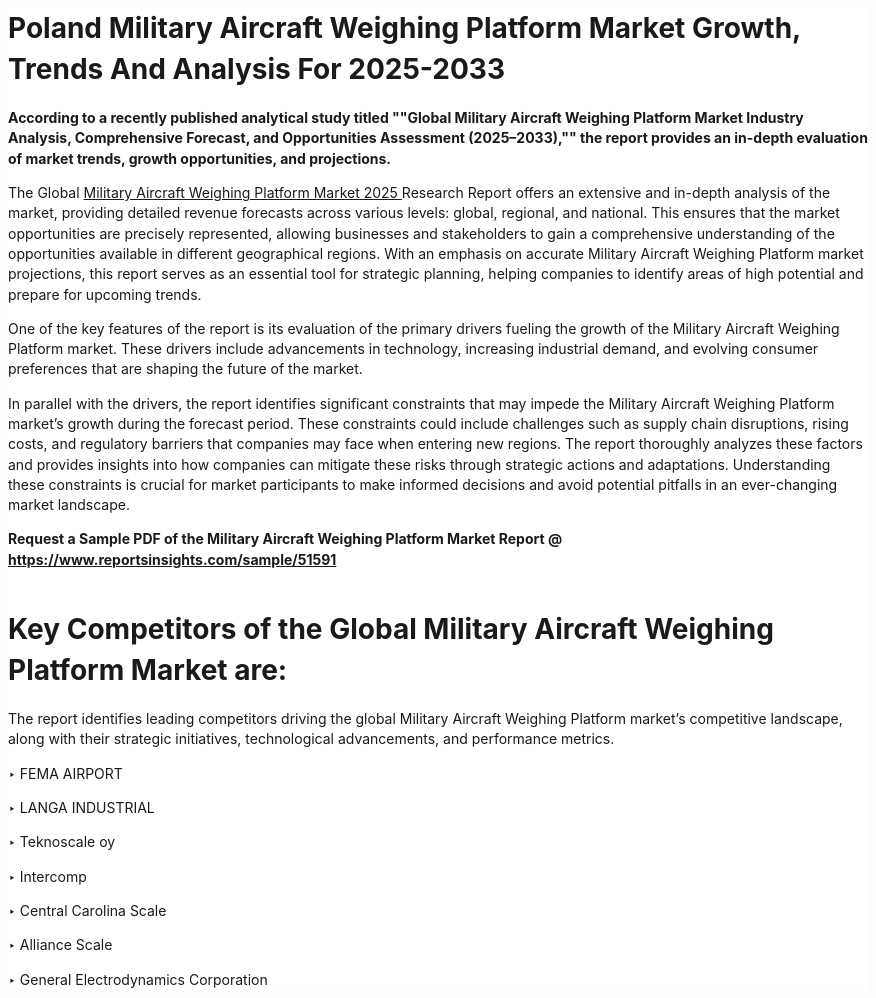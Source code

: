 # Poland Military Aircraft Weighing Platform Market Growth, Trends And Analysis For 2025-2033

<strong>According to a recently published analytical study titled ""Global Military Aircraft Weighing Platform Market Industry Analysis, Comprehensive Forecast, and Opportunities Assessment (2025–2033),"" the report provides an in-depth evaluation of market trends, growth opportunities, and projections.</strong>

 The Global <a href=https://www.reportsinsights.com/sample/51591>Military Aircraft Weighing Platform Market 2025 </a> Research Report offers an extensive and in-depth analysis of the market, providing detailed revenue forecasts across various levels: global, regional, and national. This ensures that the market opportunities are precisely represented, allowing businesses and stakeholders to gain a comprehensive understanding of the opportunities available in different geographical regions. With an emphasis on accurate Military Aircraft Weighing Platform market projections, this report serves as an essential tool for strategic planning, helping companies to identify areas of high potential and prepare for upcoming trends.

One of the key features of the report is its evaluation of the primary drivers fueling the growth of the Military Aircraft Weighing Platform market. These drivers include advancements in technology, increasing industrial demand, and evolving consumer preferences that are shaping the future of the market. 

In parallel with the drivers, the report identifies significant constraints that may impede the Military Aircraft Weighing Platform market’s growth during the forecast period. These constraints could include challenges such as supply chain disruptions, rising costs, and regulatory barriers that companies may face when entering new regions. The report thoroughly analyzes these factors and provides insights into how companies can mitigate these risks through strategic actions and adaptations. Understanding these constraints is crucial for market participants to make informed decisions and avoid potential pitfalls in an ever-changing market landscape.

<strong>Request a Sample PDF of the Military Aircraft Weighing Platform Market Report </strong><strong>@<a href=https://www.reportsinsights.com/sample/51591> https://www.reportsinsights.com/sample/51591</a></strong></font>

# <strong>Key Competitors of the Global Military Aircraft Weighing Platform Market are:</strong>

The report identifies leading competitors driving the global Military Aircraft Weighing Platform market’s competitive landscape, along with their strategic initiatives, technological advancements, and performance metrics.

‣ FEMA AIRPORT

‣ LANGA INDUSTRIAL

‣ Teknoscale oy

‣ Intercomp

‣ Central Carolina Scale

‣ Alliance Scale

‣ General Electrodynamics Corporation
